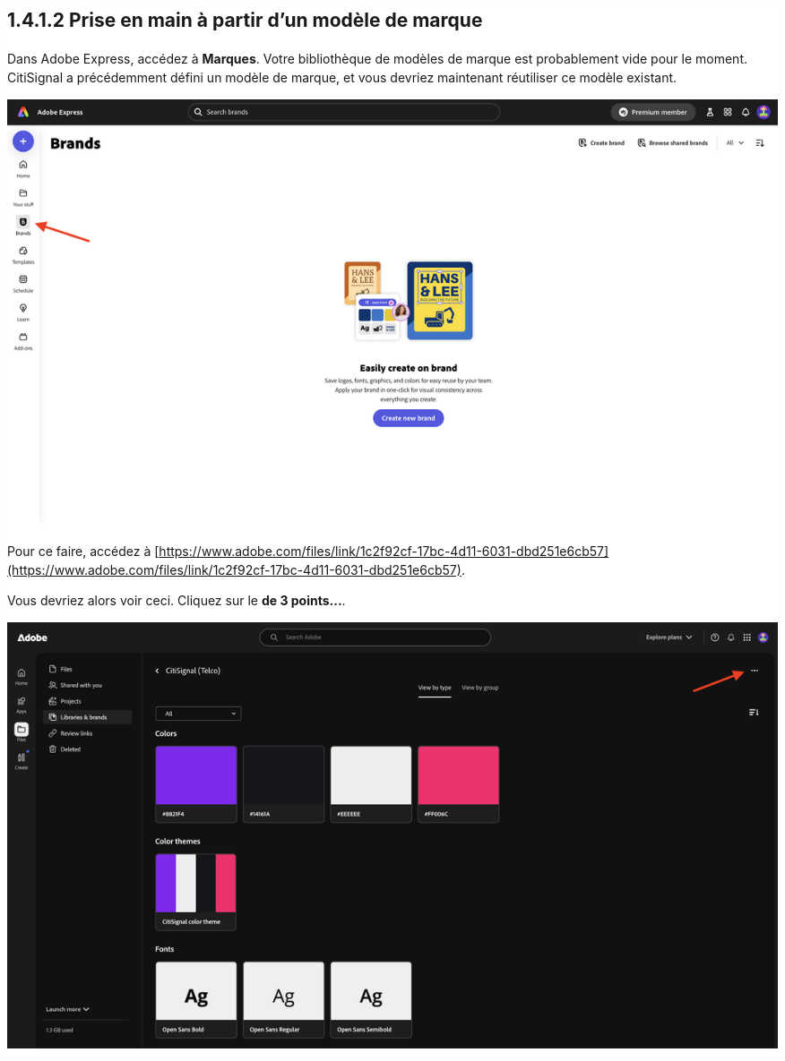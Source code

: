 ## 1.4.1.2 Prise en main à partir d’un modèle de marque

Dans Adobe Express, accédez à **Marques**. Votre bibliothèque de modèles de marque est probablement vide pour le moment. CitiSignal a précédemment défini un modèle de marque, et vous devriez maintenant réutiliser ce modèle existant.

![Adobe Express](./images/express6.png)

Pour ce faire, accédez à [https://www.adobe.com/files/link/1c2f92cf-17bc-4d11-6031-dbd251e6cb57](https://www.adobe.com/files/link/1c2f92cf-17bc-4d11-6031-dbd251e6cb57).

Vous devriez alors voir ceci. Cliquez sur le **de 3 points...**.

![Adobe Express](./images/express7.png)

